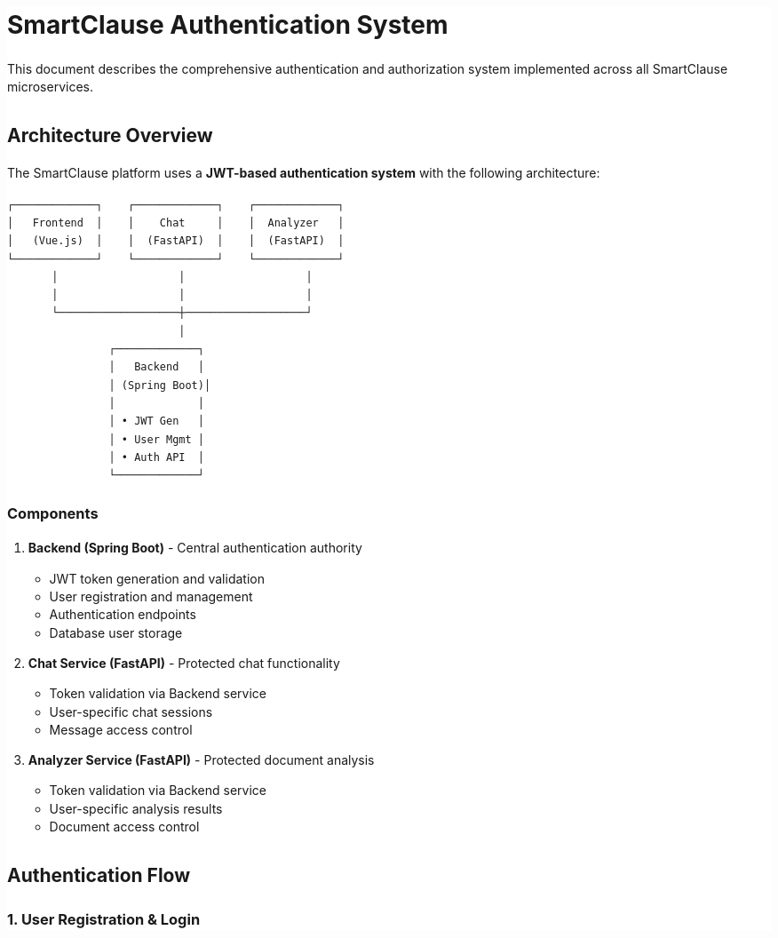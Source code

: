 # SmartClause Authentication System

This document describes the comprehensive authentication and authorization system implemented across all SmartClause microservices.

## Architecture Overview

The SmartClause platform uses a **JWT-based authentication system** with the following architecture:

```
┌─────────────┐    ┌─────────────┐    ┌─────────────┐
│   Frontend  │    │    Chat     │    │  Analyzer   │
│   (Vue.js)  │    │  (FastAPI)  │    │  (FastAPI)  │
└─────────────┘    └─────────────┘    └─────────────┘
       │                   │                   │
       │                   │                   │
       └───────────────────┼───────────────────┘
                           │
                ┌─────────────┐
                │   Backend   │
                │ (Spring Boot)│
                │             │
                │ • JWT Gen   │
                │ • User Mgmt │
                │ • Auth API  │
                └─────────────┘
```

### Components

1. **Backend (Spring Boot)** - Central authentication authority
   - JWT token generation and validation
   - User registration and management
   - Authentication endpoints
   - Database user storage

2. **Chat Service (FastAPI)** - Protected chat functionality
   - Token validation via Backend service
   - User-specific chat sessions
   - Message access control

3. **Analyzer Service (FastAPI)** - Protected document analysis
   - Token validation via Backend service
   - User-specific analysis results
   - Document access control

## Authentication Flow

### 1. User Registration & Login

